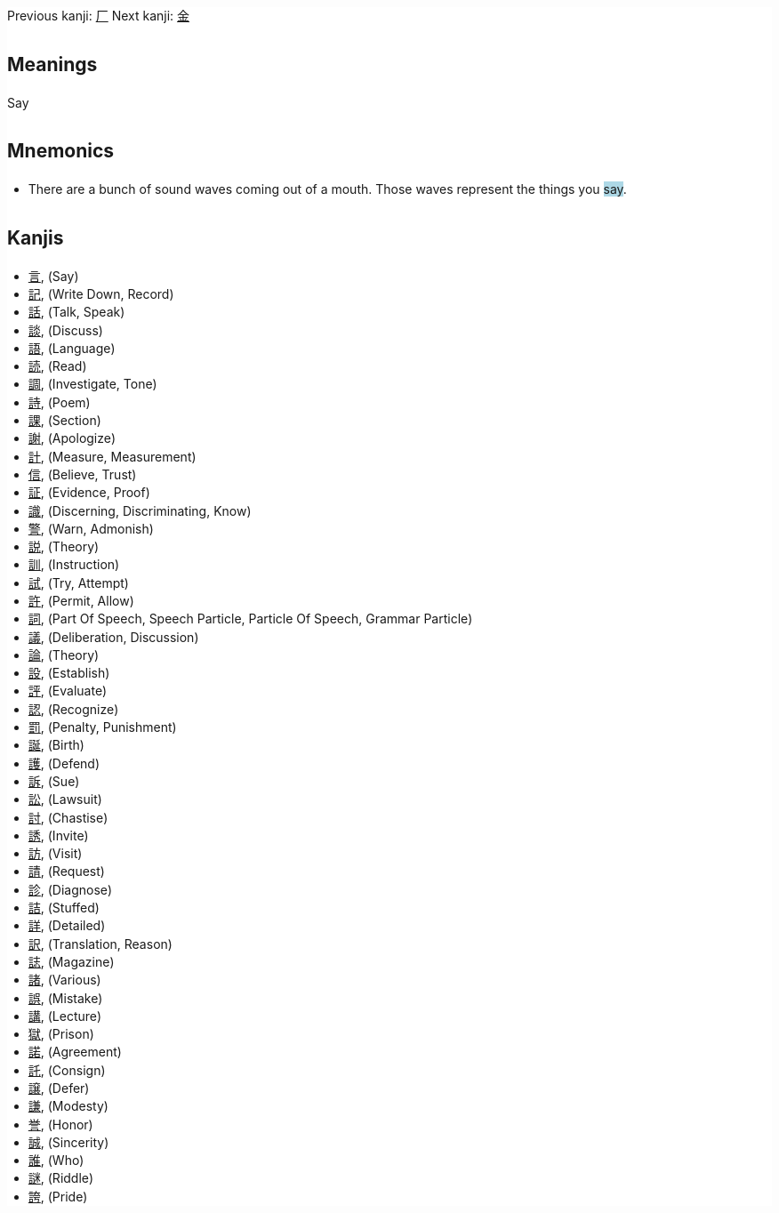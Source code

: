 Previous kanji: [厂](厂.md) Next kanji: [金](金.md) 

## Meanings
 Say
## Mnemonics
 * There are a bunch of sound waves coming out of a mouth. Those waves represent the things you <span style="background-color:#ADD8E6"> say</span>.


## Kanjis
 * [言](../kanjis/言.md), (Say)
* [記](../kanjis/記.md), (Write Down, Record)
* [話](../kanjis/話.md), (Talk, Speak)
* [談](../kanjis/談.md), (Discuss)
* [語](../kanjis/語.md), (Language)
* [読](../kanjis/読.md), (Read)
* [調](../kanjis/調.md), (Investigate, Tone)
* [詩](../kanjis/詩.md), (Poem)
* [課](../kanjis/課.md), (Section)
* [謝](../kanjis/謝.md), (Apologize)
* [計](../kanjis/計.md), (Measure, Measurement)
* [信](../kanjis/信.md), (Believe, Trust)
* [証](../kanjis/証.md), (Evidence, Proof)
* [識](../kanjis/識.md), (Discerning, Discriminating, Know)
* [警](../kanjis/警.md), (Warn, Admonish)
* [説](../kanjis/説.md), (Theory)
* [訓](../kanjis/訓.md), (Instruction)
* [試](../kanjis/試.md), (Try, Attempt)
* [許](../kanjis/許.md), (Permit, Allow)
* [詞](../kanjis/詞.md), (Part Of Speech, Speech Particle, Particle Of Speech, Grammar Particle)
* [議](../kanjis/議.md), (Deliberation, Discussion)
* [論](../kanjis/論.md), (Theory)
* [設](../kanjis/設.md), (Establish)
* [評](../kanjis/評.md), (Evaluate)
* [認](../kanjis/認.md), (Recognize)
* [罰](../kanjis/罰.md), (Penalty, Punishment)
* [誕](../kanjis/誕.md), (Birth)
* [護](../kanjis/護.md), (Defend)
* [訴](../kanjis/訴.md), (Sue)
* [訟](../kanjis/訟.md), (Lawsuit)
* [討](../kanjis/討.md), (Chastise)
* [誘](../kanjis/誘.md), (Invite)
* [訪](../kanjis/訪.md), (Visit)
* [請](../kanjis/請.md), (Request)
* [診](../kanjis/診.md), (Diagnose)
* [詰](../kanjis/詰.md), (Stuffed)
* [詳](../kanjis/詳.md), (Detailed)
* [訳](../kanjis/訳.md), (Translation, Reason)
* [誌](../kanjis/誌.md), (Magazine)
* [諸](../kanjis/諸.md), (Various)
* [誤](../kanjis/誤.md), (Mistake)
* [講](../kanjis/講.md), (Lecture)
* [獄](../kanjis/獄.md), (Prison)
* [諾](../kanjis/諾.md), (Agreement)
* [託](../kanjis/託.md), (Consign)
* [譲](../kanjis/譲.md), (Defer)
* [謙](../kanjis/謙.md), (Modesty)
* [誉](../kanjis/誉.md), (Honor)
* [誠](../kanjis/誠.md), (Sincerity)
* [誰](../kanjis/誰.md), (Who)
* [謎](../kanjis/謎.md), (Riddle)
* [誇](../kanjis/誇.md), (Pride)